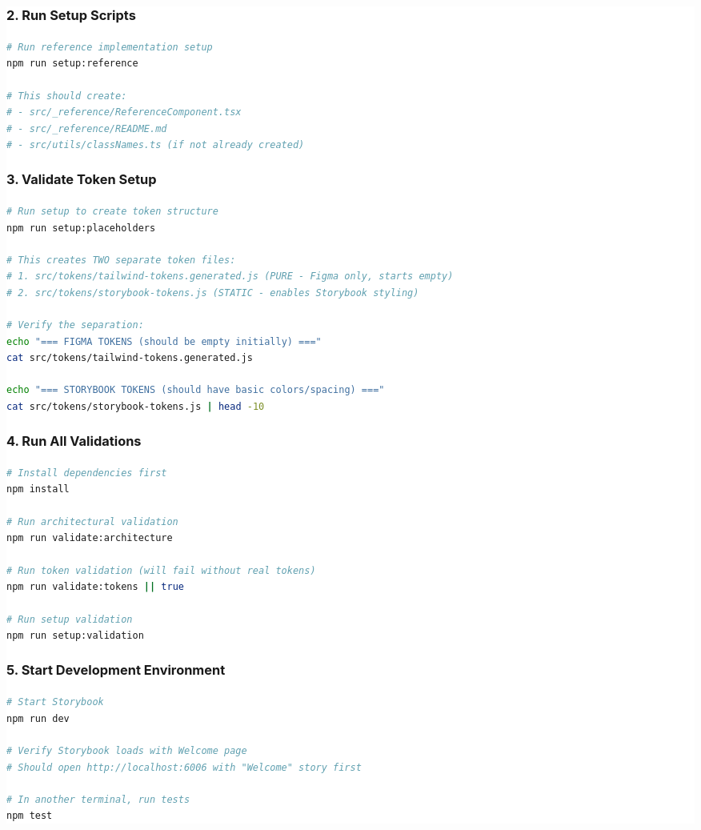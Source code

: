 ### 2. Run Setup Scripts
```bash
# Run reference implementation setup
npm run setup:reference

# This should create:
# - src/_reference/ReferenceComponent.tsx
# - src/_reference/README.md
# - src/utils/classNames.ts (if not already created)
```

### 3. Validate Token Setup
```bash
# Run setup to create token structure
npm run setup:placeholders

# This creates TWO separate token files:
# 1. src/tokens/tailwind-tokens.generated.js (PURE - Figma only, starts empty)
# 2. src/tokens/storybook-tokens.js (STATIC - enables Storybook styling)

# Verify the separation:
echo "=== FIGMA TOKENS (should be empty initially) ==="
cat src/tokens/tailwind-tokens.generated.js

echo "=== STORYBOOK TOKENS (should have basic colors/spacing) ==="
cat src/tokens/storybook-tokens.js | head -10
```

### 4. Run All Validations
```bash
# Install dependencies first
npm install

# Run architectural validation
npm run validate:architecture

# Run token validation (will fail without real tokens)
npm run validate:tokens || true

# Run setup validation
npm run setup:validation
```

### 5. Start Development Environment
```bash
# Start Storybook
npm run dev

# Verify Storybook loads with Welcome page
# Should open http://localhost:6006 with "Welcome" story first

# In another terminal, run tests
npm test
```
